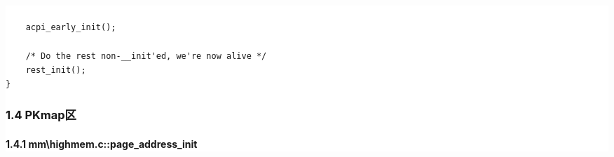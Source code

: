 ```

    acpi_early_init();

    /* Do the rest non-__init'ed, we're now alive */
    rest_init();
}
```

### 1.4 PKmap区

#### 1.4.1 mm\highmem.c::page_address_init

